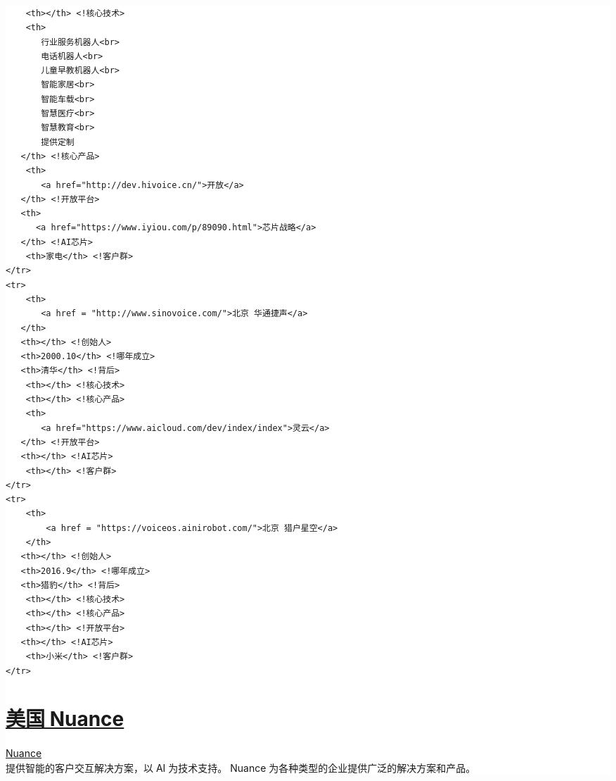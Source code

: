         <th></th> <!核心技术>
        <th> 
           行业服务机器人<br>
           电话机器人<br>
           儿童早教机器人<br>
           智能家居<br>
           智能车载<br>
           智慧医疗<br>
           智慧教育<br>
           提供定制
       </th> <!核心产品>
        <th>
           <a href="http://dev.hivoice.cn/">开放</a>
       </th> <!开放平台>
       <th>
          <a href="https://www.iyiou.com/p/89090.html">芯片战略</a>
       </th> <!AI芯片>
        <th>家电</th> <!客户群>
    </tr>
    <tr>
        <th>
           <a href = "http://www.sinovoice.com/">北京 华通捷声</a>
       </th>
       <th></th> <!创始人>
       <th>2000.10</th> <!哪年成立>
       <th>清华</th> <!背后>        
        <th></th> <!核心技术>
        <th></th> <!核心产品>
        <th>
           <a href="https://www.aicloud.com/dev/index/index">灵云</a>
       </th> <!开放平台>
       <th></th> <!AI芯片>
        <th></th> <!客户群>
    </tr>   
    <tr>
        <th>
            <a href = "https://voiceos.ainirobot.com/">北京 猎户星空</a>
        </th>
       <th></th> <!创始人>
       <th>2016.9</th> <!哪年成立>
       <th>猎豹</th> <!背后> 
        <th></th> <!核心技术>
        <th></th> <!核心产品>
        <th></th> <!开放平台>
       <th></th> <!AI芯片>
        <th>小米</th> <!客户群>
    </tr>      
</table>

# <a id="tag-美国 Nuance" href="#tag-美国 Nuance">美国 Nuance</a>
[Nuance](https://www.nuance.com/zh-cn/index.html)<br>
提供智能的客户交互解决方案，以 AI 为技术支持。
Nuance 为各种类型的企业提供广泛的解决方案和产品。
